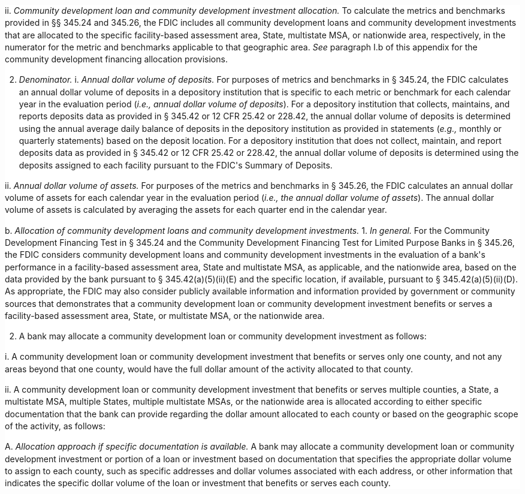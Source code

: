 
ii. *Community development loan and community development investment allocation.* To calculate the metrics and benchmarks provided in §§ 345.24 and 345.26, the FDIC includes all community development loans and community development investments that are allocated to the specific facility-based assessment area, State, multistate MSA, or nationwide area, respectively, in the numerator for the metric and benchmarks applicable to that geographic area. *See* paragraph I.b of this appendix for the community development financing allocation provisions.


2. *Denominator.* i. *Annual dollar volume of deposits.* For purposes of metrics and benchmarks in § 345.24, the FDIC calculates an annual dollar volume of deposits in a depository institution that is specific to each metric or benchmark for each calendar year in the evaluation period (*i.e., annual dollar volume of deposits*). For a depository institution that collects, maintains, and reports deposits data as provided in § 345.42 or 12 CFR 25.42 or 228.42, the annual dollar volume of deposits is determined using the annual average daily balance of deposits in the depository institution as provided in statements (*e.g.,* monthly or quarterly statements) based on the deposit location. For a depository institution that does not collect, maintain, and report deposits data as provided in § 345.42 or 12 CFR 25.42 or 228.42, the annual dollar volume of deposits is determined using the deposits assigned to each facility pursuant to the FDIC's Summary of Deposits.


ii. *Annual dollar volume of assets.* For purposes of the metrics and benchmarks in § 345.26, the FDIC calculates an annual dollar volume of assets for each calendar year in the evaluation period (*i.e., the annual dollar volume of assets*). The annual dollar volume of assets is calculated by averaging the assets for each quarter end in the calendar year.


b. *Allocation of community development loans and community development investments.* 1. *In general.* For the Community Development Financing Test in § 345.24 and the Community Development Financing Test for Limited Purpose Banks in § 345.26, the FDIC considers community development loans and community development investments in the evaluation of a bank's performance in a facility-based assessment area, State and multistate MSA, as applicable, and the nationwide area, based on the data provided by the bank pursuant to § 345.42(a)(5)(ii)(E) and the specific location, if available, pursuant to § 345.42(a)(5)(ii)(D). As appropriate, the FDIC may also consider publicly available information and information provided by government or community sources that demonstrates that a community development loan or community development investment benefits or serves a facility-based assessment area, State, or multistate MSA, or the nationwide area.


2. A bank may allocate a community development loan or community development investment as follows:


i. A community development loan or community development investment that benefits or serves only one county, and not any areas beyond that one county, would have the full dollar amount of the activity allocated to that county.


ii. A community development loan or community development investment that benefits or serves multiple counties, a State, a multistate MSA, multiple States, multiple multistate MSAs, or the nationwide area is allocated according to either specific documentation that the bank can provide regarding the dollar amount allocated to each county or based on the geographic scope of the activity, as follows:


A. *Allocation approach if specific documentation is available.* A bank may allocate a community development loan or community development investment or portion of a loan or investment based on documentation that specifies the appropriate dollar volume to assign to each county, such as specific addresses and dollar volumes associated with each address, or other information that indicates the specific dollar volume of the loan or investment that benefits or serves each county.
